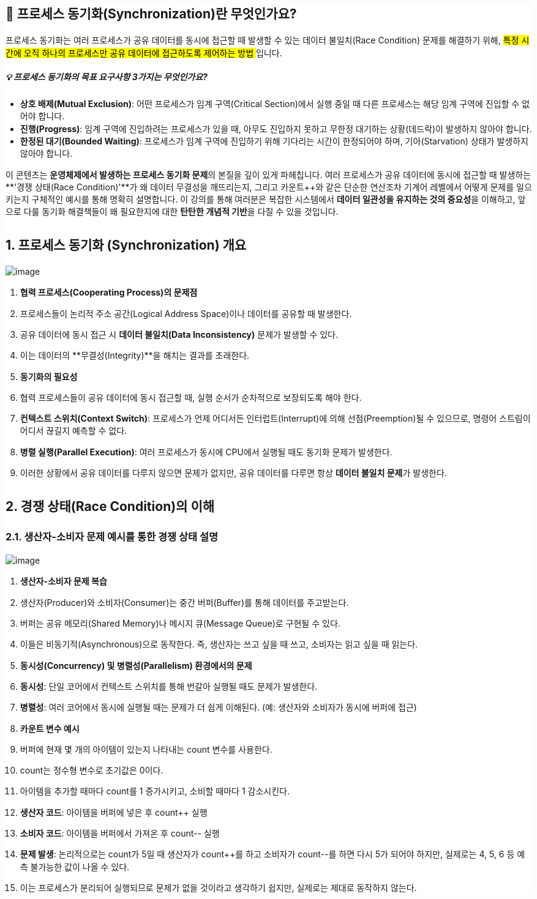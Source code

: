 
## 📌 프로세스 동기화(Synchronization)란 무엇인가요?
프로세스 동기화는 여러 프로세스가 공유 데이터를 동시에 접근할 때 발생할 수 있는 데이터 불일치(Race Condition) 문제를 해결하기 위해, <mark>특정 시간에 오직 하나의 프로세스만 공유 데이터에 접근하도록 제어하는 방법</mark><mark> </mark>입니다. 
##### 💡 프로세스 동기화의 목표 요구사항 3가지는 무엇인가요?
- **상호 배제(Mutual Exclusion)**: 어떤 프로세스가 임계 구역(Critical Section)에서 실행 중일 때 다른 프로세스는 해당 임계 구역에 진입할 수 없어야 합니다. 
- **진행(Progress)**: 임계 구역에 진입하려는 프로세스가 있을 때, 아무도 진입하지 못하고 무한정 대기하는 상황(데드락)이 발생하지 않아야 합니다. 
- **한정된 대기(Bounded Waiting)**: 프로세스가 임계 구역에 진입하기 위해 기다리는 시간이 한정되어야 하며, 기아(Starvation) 상태가 발생하지 않아야 합니다. 


이 콘텐츠는 **운영체제에서 발생하는 프로세스 동기화 문제**의 본질을 깊이 있게 파헤칩니다. 여러 프로세스가 공유 데이터에 동시에 접근할 때 발생하는 **'경쟁 상태(Race Condition)'**가 왜 데이터 무결성을 깨뜨리는지, 그리고 카운트++와 같은 단순한 연산조차 기계어 레벨에서 어떻게 문제를 일으키는지 구체적인 예시를 통해 명확히 설명합니다. 이 강의를 통해 여러분은 복잡한 시스템에서 **데이터 일관성을 유지하는 것의 중요성**을 이해하고, 앞으로 다룰 동기화 해결책들이 왜 필요한지에 대한 **탄탄한 개념적 기반**을 다질 수 있을 것입니다.
## 1. 프로세스 동기화 (Synchronization) 개요 
![image](https://resource-release.s3.ap-northeast-2.amazonaws.com/thumbnails/sJVYUakRo2Y/0.jpg)
1. **협력 프로세스(Cooperating Process)의 문제점** 
  1. 프로세스들이 논리적 주소 공간(Logical Address Space)이나 데이터를 공유할 때 발생한다. 
  2. 공유 데이터에 동시 접근 시 **데이터 불일치(Data Inconsistency)** 문제가 발생할 수 있다. 
  3. 이는 데이터의 **무결성(Integrity)**을 해치는 결과를 초래한다. 

2. **동기화의 필요성** 
  1. 협력 프로세스들이 공유 데이터에 동시 접근할 때, 실행 순서가 순차적으로 보장되도록 해야 한다. 
  2. **컨텍스트 스위치(Context Switch)**: 프로세스가 언제 어디서든 인터럽트(Interrupt)에 의해 선점(Preemption)될 수 있으므로, 명령어 스트림이 어디서 끊길지 예측할 수 없다. 
  3. **병렬 실행(Parallel Execution)**: 여러 프로세스가 동시에 CPU에서 실행될 때도 동기화 문제가 발생한다. 
  4. 이러한 상황에서 공유 데이터를 다루지 않으면 문제가 없지만, 공유 데이터를 다루면 항상 **데이터 불일치 문제**가 발생한다. 


## 2. 경쟁 상태(Race Condition)의 이해 


### 2.1. 생산자-소비자 문제 예시를 통한 경쟁 상태 설명 
![image]()
1. **생산자-소비자 문제 복습** 
  1. 생산자(Producer)와 소비자(Consumer)는 중간 버퍼(Buffer)를 통해 데이터를 주고받는다. 
  2. 버퍼는 공유 메모리(Shared Memory)나 메시지 큐(Message Queue)로 구현될 수 있다. 
  3. 이들은 비동기적(Asynchronous)으로 동작한다. 즉, 생산자는 쓰고 싶을 때 쓰고, 소비자는 읽고 싶을 때 읽는다. 

2. **동시성(Concurrency) 및 병렬성(Parallelism) 환경에서의 문제** 
  1. **동시성**: 단일 코어에서 컨텍스트 스위치를 통해 번갈아 실행될 때도 문제가 발생한다. 
  2. **병렬성**: 여러 코어에서 동시에 실행될 때는 문제가 더 쉽게 이해된다. (예: 생산자와 소비자가 동시에 버퍼에 접근) 

3. **카운트 변수 예시** 
  1. 버퍼에 현재 몇 개의 아이템이 있는지 나타내는 count 변수를 사용한다. 
  2. count는 정수형 변수로 초기값은 0이다. 
  3. 아이템을 추가할 때마다 count를 1 증가시키고, 소비할 때마다 1 감소시킨다. 
  4. **생산자 코드**: 아이템을 버퍼에 넣은 후 count++ 실행 
  5. **소비자 코드**: 아이템을 버퍼에서 가져온 후 count-- 실행 
  6. **문제 발생**: 논리적으로는 count가 5일 때 생산자가 count++를 하고 소비자가 count--를 하면 다시 5가 되어야 하지만, 실제로는 4, 5, 6 등 예측 불가능한 값이 나올 수 있다. 
  1. 이는 프로세스가 분리되어 실행되므로 문제가 없을 것이라고 생각하기 쉽지만, 실제로는 제대로 동작하지 않는다. 
